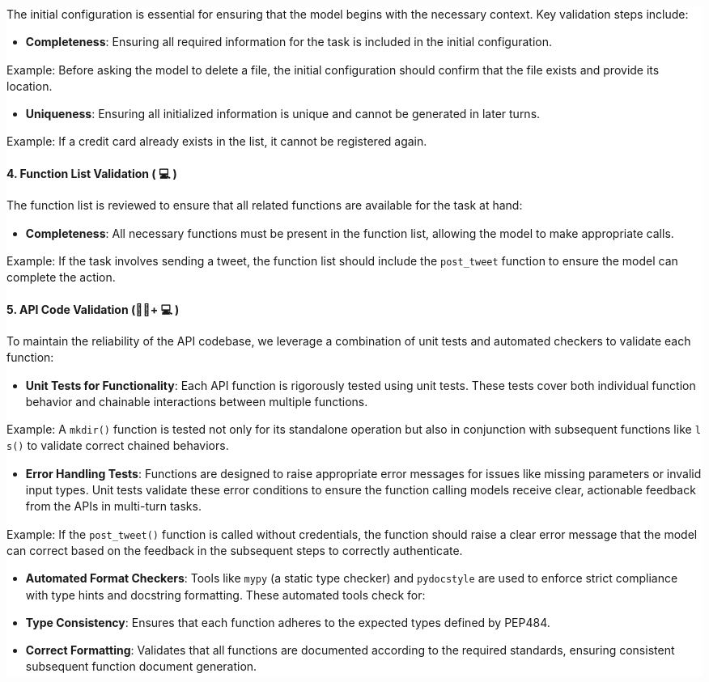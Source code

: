 The initial configuration is essential for ensuring that the model begins with the necessary context. Key
validation steps include:

- **Completeness**: Ensuring all required information for the task is included in the
  initial configuration.

Example: Before asking the model to delete a file, the initial configuration should confirm that the
file exists and provide its location.

- **Uniqueness**: Ensuring all initialized information is unique and cannot be generated in
  later turns.

Example: If a credit card already exists in the list, it cannot be registered again.

#### 4. Function List Validation ( 💻 )

The function list is reviewed to ensure that all related functions are available for the task at hand:

- **Completeness**: All necessary functions must be present in the function list, allowing
  the model to make appropriate calls.

Example: If the task involves sending a tweet, the function list should include the
`post_tweet` function to ensure the model can complete the action.

#### 5. API Code Validation (🧑‍💻+ 💻 )

To maintain the reliability of the API codebase, we leverage a combination of unit tests and automated
checkers to validate each function:

- **Unit Tests for Functionality**: Each API function is rigorously tested using unit
  tests. These tests cover both individual function behavior and chainable interactions between multiple
  functions.

Example: A `mkdir()` function is tested not only for its standalone operation but also in
conjunction with subsequent functions like `ls()` to validate correct chained behaviors.

- **Error Handling Tests**: Functions are designed to raise appropriate error messages for
  issues like missing parameters or invalid input types. Unit tests validate these error conditions to
  ensure the function calling models receive clear, actionable feedback from the APIs in multi-turn tasks.

Example: If the `post_tweet()` function is called without credentials, the function should
raise a clear error message that the model can correct based on the feedback in the subsequent steps to
correctly authenticate.

- **Automated Format Checkers**: Tools like `mypy` (a static type checker) and
  `pydocstyle` are used to enforce strict compliance with type hints and docstring formatting.
  These automated tools check for:

- **Type Consistency**: Ensures that each function adheres to the expected types defined
  by PEP484.
- **Correct Formatting**: Validates that all functions are documented according to the
  required standards, ensuring consistent subsequent function document generation.
